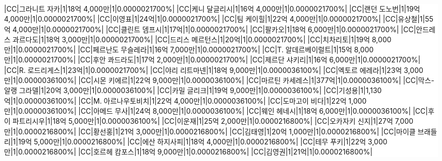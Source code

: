 |CC|그라니트 자카|1|18억 4,000만|1|0.0000021700%|
|CC|케니 달글리시|1|16억 4,000만|1|0.0000021700%|
|CC|랜던 도노번|1|19억 4,000만|1|0.0000021700%|
|CC|이영표|1|24억|1|0.0000021700%|
|CC|팀 케이힐|1|22억 4,000만|1|0.0000021700%|
|CC|유상철|1|55억 4,000만|1|0.0000021700%|
|CC|클린트 뎀프시|1|17억|1|0.0000021700%|
|CC|팔카오|1|18억 6,000만|1|0.0000021700%|
|CC|안드레스 과르다도|1|18억 3,000만|1|0.0000021700%|
|CC|드리스 메르턴스|1|20억|1|0.0000021700%|
|CC|치차리토|1|19억 8,000만|1|0.0000021700%|
|CC|페르난도 무슬레라|1|16억 7,000만|1|0.0000021700%|
|CC|T. 알데르베이럴트|1|15억 8,000만|1|0.0000021700%|
|CC|후안 콰드라도|1|17억 2,000만|1|0.0000021700%|
|CC|제르단 샤키리|1|16억 6,000만|1|0.0000021700%|
|CC|R. 로드리게스|1|23억|1|0.0000021700%|
|CC|야리 리트마넨|1|18억 9,000만|1|0.0000036100%|
|CC|엑토르 에레라|1|23억 3,000만|1|0.0000036100%|
|CC|시몬 키에르|1|22억 9,000만|1|0.0000036100%|
|CC|마르틴 카세레스|1|377억|1|0.0000036100%|
|CC|막스-알랭 그라델|1|20억 3,000만|1|0.0000036100%|
|CC|카밀 글리크|1|19억 9,000만|1|0.0000036100%|
|CC|기성용|1|1,130억|1|0.0000036100%|
|CC|M. 아르나우토비치|1|22억 4,000만|1|0.0000036100%|
|CC|도마고이 비다|1|22억 1,000만|1|0.0000036100%|
|CC|아메드 무사|1|24억 8,000만|1|0.0000036100%|
|CC|웨인 헤네시|1|18억 6,000만|1|0.0000036100%|
|CC|후이 파트리시우|1|18억 5,000만|1|0.0000036100%|
|CC|이운재|1|25억 2,000만|1|0.0000216800%|
|CC|오카자키 신지|1|27억 7,000만|1|0.0000216800%|
|CC|황선홍|1|21억 3,000만|1|0.0000216800%|
|CC|김태영|1|20억 1,000만|1|0.0000216800%|
|CC|마이클 브래들리|1|19억 5,000만|1|0.0000216800%|
|CC|에산 하지사피|1|18억 4,000만|1|0.0000216800%|
|CC|테무 푸키|1|22억 3,000만|1|0.0000216800%|
|CC|호르헤 캄포스|1|18억 9,000만|1|0.0000216800%|
|CC|김영권|1|21억|1|0.0000216800%|